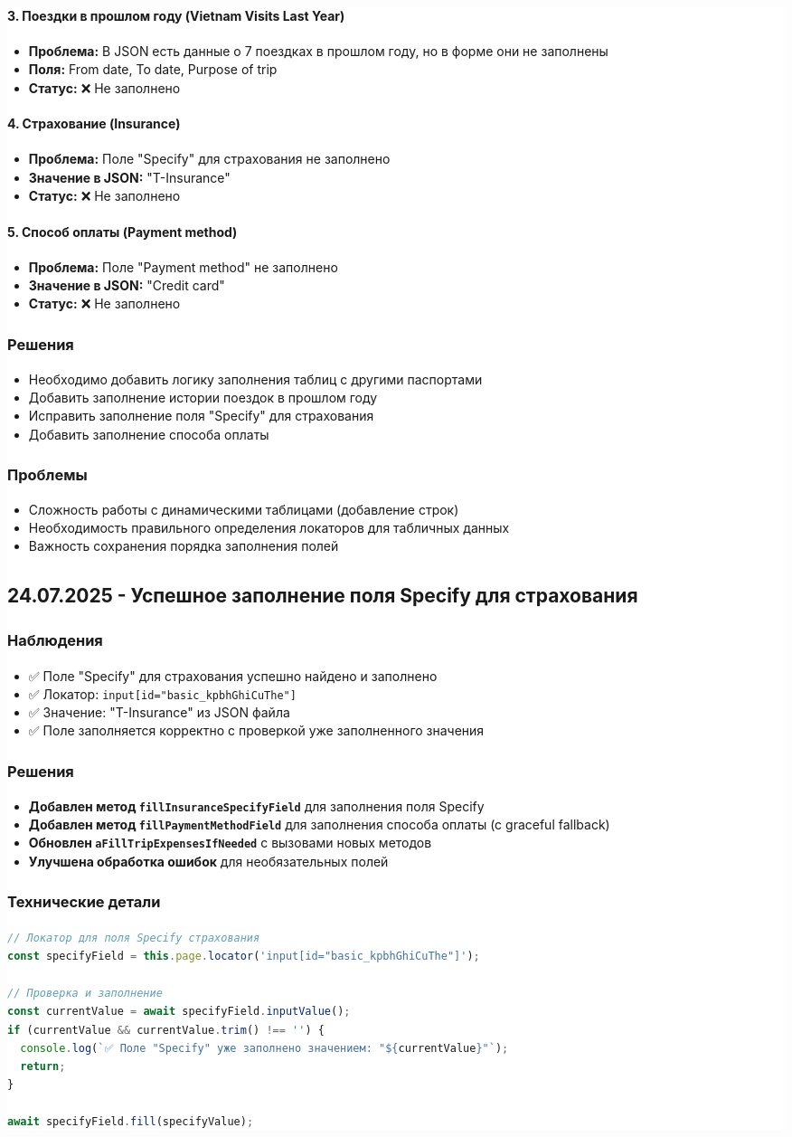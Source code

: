 #### 3. **Поездки в прошлом году (Vietnam Visits Last Year)**
- **Проблема:** В JSON есть данные о 7 поездках в прошлом году, но в форме они не заполнены
- **Поля:** From date, To date, Purpose of trip
- **Статус:** ❌ Не заполнено

#### 4. **Страхование (Insurance)**
- **Проблема:** Поле "Specify" для страхования не заполнено
- **Значение в JSON:** "T-Insurance"
- **Статус:** ❌ Не заполнено

#### 5. **Способ оплаты (Payment method)**
- **Проблема:** Поле "Payment method" не заполнено
- **Значение в JSON:** "Credit card"
- **Статус:** ❌ Не заполнено

### Решения
- Необходимо добавить логику заполнения таблиц с другими паспортами
- Добавить заполнение истории поездок в прошлом году
- Исправить заполнение поля "Specify" для страхования
- Добавить заполнение способа оплаты

### Проблемы
- Сложность работы с динамическими таблицами (добавление строк)
- Необходимость правильного определения локаторов для табличных данных
- Важность сохранения порядка заполнения полей 

## 24.07.2025 - Успешное заполнение поля Specify для страхования

### Наблюдения
- ✅ Поле "Specify" для страхования успешно найдено и заполнено
- ✅ Локатор: `input[id="basic_kpbhGhiCuThe"]`
- ✅ Значение: "T-Insurance" из JSON файла
- ✅ Поле заполняется корректно с проверкой уже заполненного значения

### Решения
- **Добавлен метод `fillInsuranceSpecifyField`** для заполнения поля Specify
- **Добавлен метод `fillPaymentMethodField`** для заполнения способа оплаты (с graceful fallback)
- **Обновлен `aFillTripExpensesIfNeeded`** с вызовами новых методов
- **Улучшена обработка ошибок** для необязательных полей

### Технические детали
```typescript
// Локатор для поля Specify страхования
const specifyField = this.page.locator('input[id="basic_kpbhGhiCuThe"]');

// Проверка и заполнение
const currentValue = await specifyField.inputValue();
if (currentValue && currentValue.trim() !== '') {
  console.log(`✅ Поле "Specify" уже заполнено значением: "${currentValue}"`);
  return;
}

await specifyField.fill(specifyValue);
```
